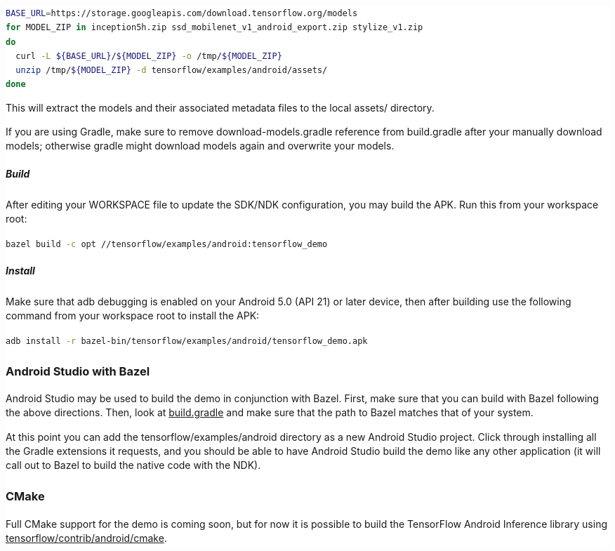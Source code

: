 ```bash
BASE_URL=https://storage.googleapis.com/download.tensorflow.org/models
for MODEL_ZIP in inception5h.zip ssd_mobilenet_v1_android_export.zip stylize_v1.zip
do
  curl -L ${BASE_URL}/${MODEL_ZIP} -o /tmp/${MODEL_ZIP}
  unzip /tmp/${MODEL_ZIP} -d tensorflow/examples/android/assets/
done
```

This will extract the models and their associated metadata files to the local
assets/ directory.

If you are using Gradle, make sure to remove download-models.gradle reference
from build.gradle after your manually download models; otherwise gradle might
download models again and overwrite your models.

##### Build

After editing your WORKSPACE file to update the SDK/NDK configuration, you may
build the APK. Run this from your workspace root:

```bash
bazel build -c opt //tensorflow/examples/android:tensorflow_demo
```

##### Install

Make sure that adb debugging is enabled on your Android 5.0 (API 21) or later
device, then after building use the following command from your workspace root
to install the APK:

```bash
adb install -r bazel-bin/tensorflow/examples/android/tensorflow_demo.apk
```

### Android Studio with Bazel

Android Studio may be used to build the demo in conjunction with Bazel. First,
make sure that you can build with Bazel following the above directions. Then,
look at [build.gradle](build.gradle) and make sure that the path to Bazel
matches that of your system.

At this point you can add the tensorflow/examples/android directory as a new
Android Studio project. Click through installing all the Gradle extensions it
requests, and you should be able to have Android Studio build the demo like any
other application (it will call out to Bazel to build the native code with the
NDK).

### CMake

Full CMake support for the demo is coming soon, but for now it is possible to
build the TensorFlow Android Inference library using
[tensorflow/contrib/android/cmake](../../../tensorflow/contrib/android/cmake).
